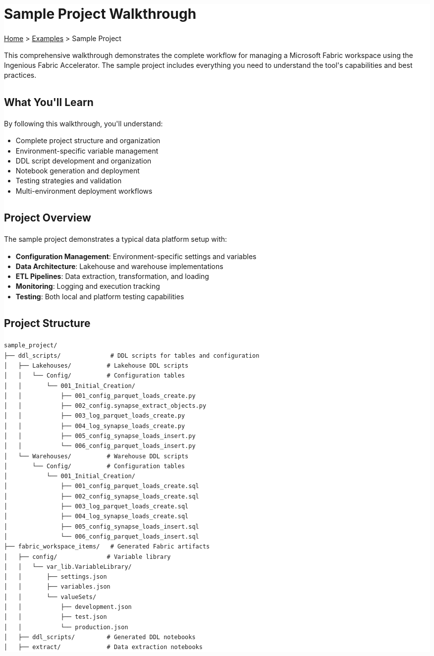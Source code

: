 # Sample Project Walkthrough

[Home](../index.md) > [Examples](index.md) > Sample Project

This comprehensive walkthrough demonstrates the complete workflow for managing a Microsoft Fabric workspace using the Ingenious Fabric Accelerator. The sample project includes everything you need to understand the tool's capabilities and best practices.

## What You'll Learn

By following this walkthrough, you'll understand:

- Complete project structure and organization
- Environment-specific variable management
- DDL script development and organization
- Notebook generation and deployment
- Testing strategies and validation
- Multi-environment deployment workflows

## Project Overview

The sample project demonstrates a typical data platform setup with:

- **Configuration Management**: Environment-specific settings and variables
- **Data Architecture**: Lakehouse and warehouse implementations
- **ETL Pipelines**: Data extraction, transformation, and loading
- **Monitoring**: Logging and execution tracking
- **Testing**: Both local and platform testing capabilities

## Project Structure

```
sample_project/
├── ddl_scripts/              # DDL scripts for tables and configuration
│   ├── Lakehouses/          # Lakehouse DDL scripts
│   │   └── Config/          # Configuration tables
│   │       └── 001_Initial_Creation/
│   │           ├── 001_config_parquet_loads_create.py
│   │           ├── 002_config.synapse_extract_objects.py
│   │           ├── 003_log_parquet_loads_create.py
│   │           ├── 004_log_synapse_loads_create.py
│   │           ├── 005_config_synapse_loads_insert.py
│   │           └── 006_config_parquet_loads_insert.py
│   └── Warehouses/          # Warehouse DDL scripts
│       └── Config/          # Configuration tables
│           └── 001_Initial_Creation/
│               ├── 001_config_parquet_loads_create.sql
│               ├── 002_config_synapse_loads_create.sql
│               ├── 003_log_parquet_loads_create.sql
│               ├── 004_log_synapse_loads_create.sql
│               ├── 005_config_synapse_loads_insert.sql
│               └── 006_config_parquet_loads_insert.sql
├── fabric_workspace_items/   # Generated Fabric artifacts
│   ├── config/              # Variable library
│   │   └── var_lib.VariableLibrary/
│   │       ├── settings.json
│   │       ├── variables.json
│   │       └── valueSets/
│   │           ├── development.json
│   │           ├── test.json
│   │           └── production.json
│   ├── ddl_scripts/         # Generated DDL notebooks
│   ├── extract/             # Data extraction notebooks
```
